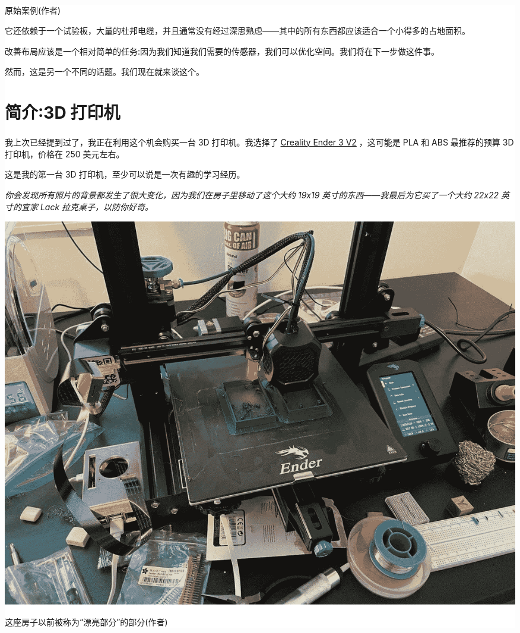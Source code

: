 原始案例(作者)

它还依赖于一个试验板，大量的杜邦电缆，并且通常没有经过深思熟虑——其中的所有东西都应该适合一个小得多的占地面积。

改善布局应该是一个相对简单的任务:因为我们知道我们需要的传感器，我们可以优化空间。我们将在下一步做这件事。

然而，这是另一个不同的话题。我们现在就来谈这个。

# 简介:3D 打印机

我上次已经提到过了，我正在利用这个机会购买一台 3D 打印机。我选择了 [Creality Ender 3 V2](https://www.creality.com/goods-detail/ender-3-v2-3d-printer) ，这可能是 PLA 和 ABS 最推荐的预算 3D 打印机，价格在 250 美元左右。

这是我的第一台 3D 打印机，至少可以说是一次有趣的学习经历。

*你会发现所有照片的背景都发生了很大变化，因为我们在房子里移动了这个大约 19x19 英寸的东西——我最后为它买了一个大约 22x22 英寸的宜家 Lack 拉克桌子，以防你好奇。*

![](img/f0182200368e4e1b63128ffbeeabe85c.png)

这座房子以前被称为“漂亮部分”的部分(作者)
